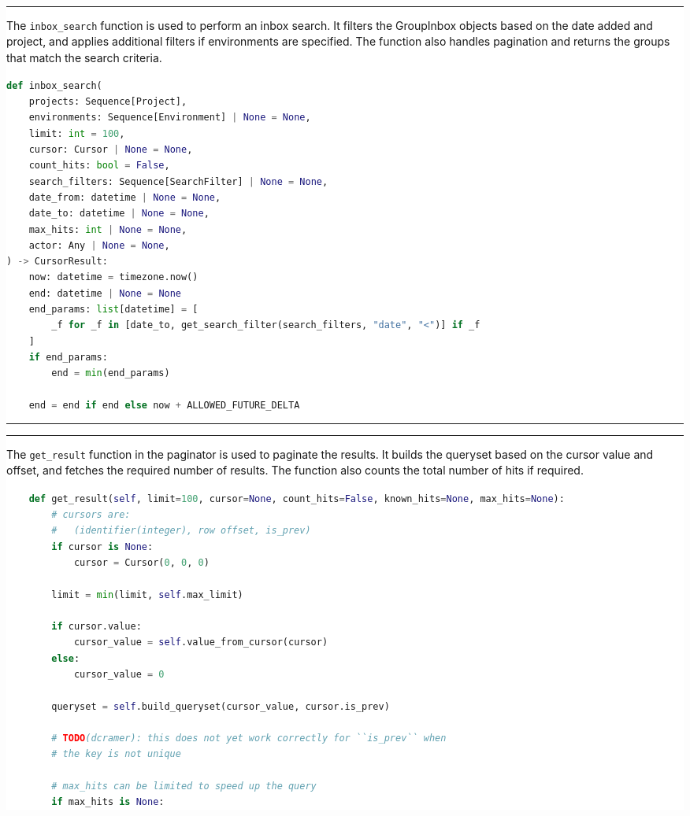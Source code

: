 
</SwmSnippet>

<SwmSnippet path="/src/sentry/issues/endpoints/organization_group_index.py" line="60">

---

The `inbox_search` function is used to perform an inbox search. It filters the GroupInbox objects based on the date added and project, and applies additional filters if environments are specified. The function also handles pagination and returns the groups that match the search criteria.

```python
def inbox_search(
    projects: Sequence[Project],
    environments: Sequence[Environment] | None = None,
    limit: int = 100,
    cursor: Cursor | None = None,
    count_hits: bool = False,
    search_filters: Sequence[SearchFilter] | None = None,
    date_from: datetime | None = None,
    date_to: datetime | None = None,
    max_hits: int | None = None,
    actor: Any | None = None,
) -> CursorResult:
    now: datetime = timezone.now()
    end: datetime | None = None
    end_params: list[datetime] = [
        _f for _f in [date_to, get_search_filter(search_filters, "date", "<")] if _f
    ]
    if end_params:
        end = min(end_params)

    end = end if end else now + ALLOWED_FUTURE_DELTA
```

---

</SwmSnippet>

<SwmSnippet path="/src/sentry/api/paginator.py" line="136">

---

The `get_result` function in the paginator is used to paginate the results. It builds the queryset based on the cursor value and offset, and fetches the required number of results. The function also counts the total number of hits if required.

```python
    def get_result(self, limit=100, cursor=None, count_hits=False, known_hits=None, max_hits=None):
        # cursors are:
        #   (identifier(integer), row offset, is_prev)
        if cursor is None:
            cursor = Cursor(0, 0, 0)

        limit = min(limit, self.max_limit)

        if cursor.value:
            cursor_value = self.value_from_cursor(cursor)
        else:
            cursor_value = 0

        queryset = self.build_queryset(cursor_value, cursor.is_prev)

        # TODO(dcramer): this does not yet work correctly for ``is_prev`` when
        # the key is not unique

        # max_hits can be limited to speed up the query
        if max_hits is None:
```